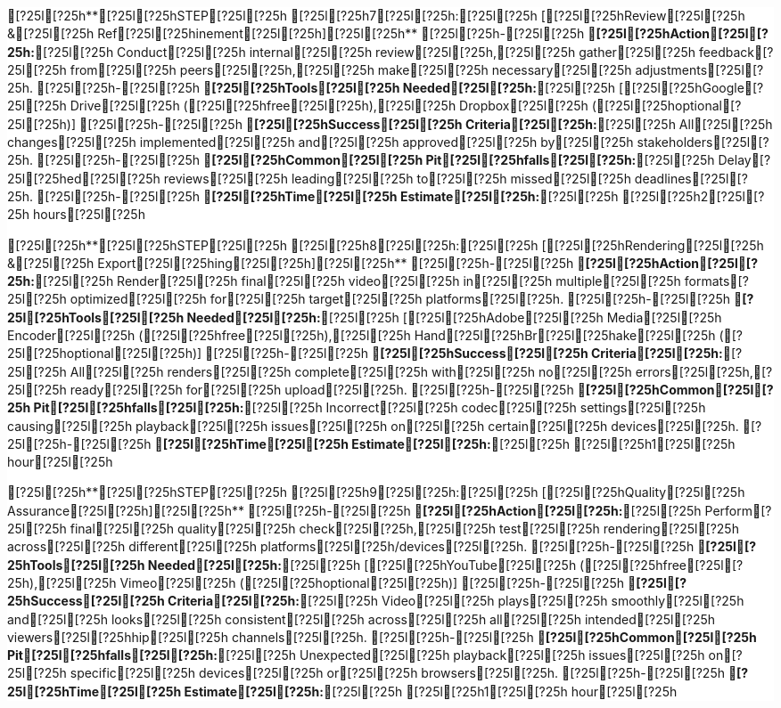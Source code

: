 [?25l[?25h**[?25l[?25hSTEP[?25l[?25h [?25l[?25h7[?25l[?25h:[?25l[?25h [[?25l[?25hReview[?25l[?25h &[?25l[?25h Ref[?25l[?25hinement[?25l[?25h][?25l[?25h**
[?25l[?25h-[?25l[?25h **[?25l[?25hAction[?25l[?25h:**[?25l[?25h Conduct[?25l[?25h internal[?25l[?25h review[?25l[?25h,[?25l[?25h gather[?25l[?25h feedback[?25l[?25h from[?25l[?25h peers[?25l[?25h,[?25l[?25h make[?25l[?25h necessary[?25l[?25h adjustments[?25l[?25h.
[?25l[?25h-[?25l[?25h **[?25l[?25hTools[?25l[?25h Needed[?25l[?25h:**[?25l[?25h [[?25l[?25hGoogle[?25l[?25h Drive[?25l[?25h ([?25l[?25hfree[?25l[?25h),[?25l[?25h Dropbox[?25l[?25h ([?25l[?25hoptional[?25l[?25h)]
[?25l[?25h-[?25l[?25h **[?25l[?25hSuccess[?25l[?25h Criteria[?25l[?25h:**[?25l[?25h All[?25l[?25h changes[?25l[?25h implemented[?25l[?25h and[?25l[?25h approved[?25l[?25h by[?25l[?25h stakeholders[?25l[?25h.
[?25l[?25h-[?25l[?25h **[?25l[?25hCommon[?25l[?25h Pit[?25l[?25hfalls[?25l[?25h:**[?25l[?25h Delay[?25l[?25hed[?25l[?25h reviews[?25l[?25h leading[?25l[?25h to[?25l[?25h missed[?25l[?25h deadlines[?25l[?25h.
[?25l[?25h-[?25l[?25h **[?25l[?25hTime[?25l[?25h Estimate[?25l[?25h:**[?25l[?25h [?25l[?25h2[?25l[?25h hours[?25l[?25h

[?25l[?25h**[?25l[?25hSTEP[?25l[?25h [?25l[?25h8[?25l[?25h:[?25l[?25h [[?25l[?25hRendering[?25l[?25h &[?25l[?25h Export[?25l[?25hing[?25l[?25h][?25l[?25h**
[?25l[?25h-[?25l[?25h **[?25l[?25hAction[?25l[?25h:**[?25l[?25h Render[?25l[?25h final[?25l[?25h video[?25l[?25h in[?25l[?25h multiple[?25l[?25h formats[?25l[?25h optimized[?25l[?25h for[?25l[?25h target[?25l[?25h platforms[?25l[?25h.
[?25l[?25h-[?25l[?25h **[?25l[?25hTools[?25l[?25h Needed[?25l[?25h:**[?25l[?25h [[?25l[?25hAdobe[?25l[?25h Media[?25l[?25h Encoder[?25l[?25h ([?25l[?25hfree[?25l[?25h),[?25l[?25h Hand[?25l[?25hBr[?25l[?25hake[?25l[?25h ([?25l[?25hoptional[?25l[?25h)]
[?25l[?25h-[?25l[?25h **[?25l[?25hSuccess[?25l[?25h Criteria[?25l[?25h:**[?25l[?25h All[?25l[?25h renders[?25l[?25h complete[?25l[?25h with[?25l[?25h no[?25l[?25h errors[?25l[?25h,[?25l[?25h ready[?25l[?25h for[?25l[?25h upload[?25l[?25h.
[?25l[?25h-[?25l[?25h **[?25l[?25hCommon[?25l[?25h Pit[?25l[?25hfalls[?25l[?25h:**[?25l[?25h Incorrect[?25l[?25h codec[?25l[?25h settings[?25l[?25h causing[?25l[?25h playback[?25l[?25h issues[?25l[?25h on[?25l[?25h certain[?25l[?25h devices[?25l[?25h.
[?25l[?25h-[?25l[?25h **[?25l[?25hTime[?25l[?25h Estimate[?25l[?25h:**[?25l[?25h [?25l[?25h1[?25l[?25h hour[?25l[?25h

[?25l[?25h**[?25l[?25hSTEP[?25l[?25h [?25l[?25h9[?25l[?25h:[?25l[?25h [[?25l[?25hQuality[?25l[?25h Assurance[?25l[?25h][?25l[?25h**
[?25l[?25h-[?25l[?25h **[?25l[?25hAction[?25l[?25h:**[?25l[?25h Perform[?25l[?25h final[?25l[?25h quality[?25l[?25h check[?25l[?25h,[?25l[?25h test[?25l[?25h rendering[?25l[?25h across[?25l[?25h different[?25l[?25h platforms[?25l[?25h/devices[?25l[?25h.
[?25l[?25h-[?25l[?25h **[?25l[?25hTools[?25l[?25h Needed[?25l[?25h:**[?25l[?25h [[?25l[?25hYouTube[?25l[?25h ([?25l[?25hfree[?25l[?25h),[?25l[?25h Vimeo[?25l[?25h ([?25l[?25hoptional[?25l[?25h)]
[?25l[?25h-[?25l[?25h **[?25l[?25hSuccess[?25l[?25h Criteria[?25l[?25h:**[?25l[?25h Video[?25l[?25h plays[?25l[?25h smoothly[?25l[?25h and[?25l[?25h looks[?25l[?25h consistent[?25l[?25h across[?25l[?25h all[?25l[?25h intended[?25l[?25h viewers[?25l[?25hhip[?25l[?25h channels[?25l[?25h.
[?25l[?25h-[?25l[?25h **[?25l[?25hCommon[?25l[?25h Pit[?25l[?25hfalls[?25l[?25h:**[?25l[?25h Unexpected[?25l[?25h playback[?25l[?25h issues[?25l[?25h on[?25l[?25h specific[?25l[?25h devices[?25l[?25h or[?25l[?25h browsers[?25l[?25h.
[?25l[?25h-[?25l[?25h **[?25l[?25hTime[?25l[?25h Estimate[?25l[?25h:**[?25l[?25h [?25l[?25h1[?25l[?25h hour[?25l[?25h
